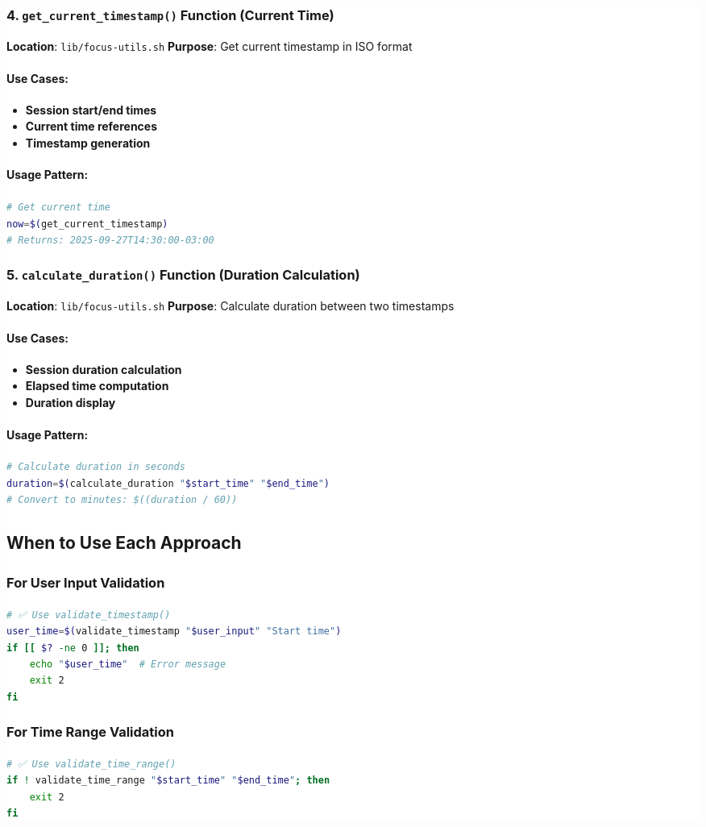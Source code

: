 ### 4. **`get_current_timestamp()` Function** (Current Time)
**Location**: `lib/focus-utils.sh`
**Purpose**: Get current timestamp in ISO format

#### **Use Cases:**
- **Session start/end times**
- **Current time references**
- **Timestamp generation**

#### **Usage Pattern:**
```bash
# Get current time
now=$(get_current_timestamp)
# Returns: 2025-09-27T14:30:00-03:00
```

### 5. **`calculate_duration()` Function** (Duration Calculation)
**Location**: `lib/focus-utils.sh`
**Purpose**: Calculate duration between two timestamps

#### **Use Cases:**
- **Session duration calculation**
- **Elapsed time computation**
- **Duration display**

#### **Usage Pattern:**
```bash
# Calculate duration in seconds
duration=$(calculate_duration "$start_time" "$end_time")
# Convert to minutes: $((duration / 60))
```

## When to Use Each Approach

### **For User Input Validation**
```bash
# ✅ Use validate_timestamp()
user_time=$(validate_timestamp "$user_input" "Start time")
if [[ $? -ne 0 ]]; then
    echo "$user_time"  # Error message
    exit 2
fi
```

### **For Time Range Validation**
```bash
# ✅ Use validate_time_range()
if ! validate_time_range "$start_time" "$end_time"; then
    exit 2
fi
```
